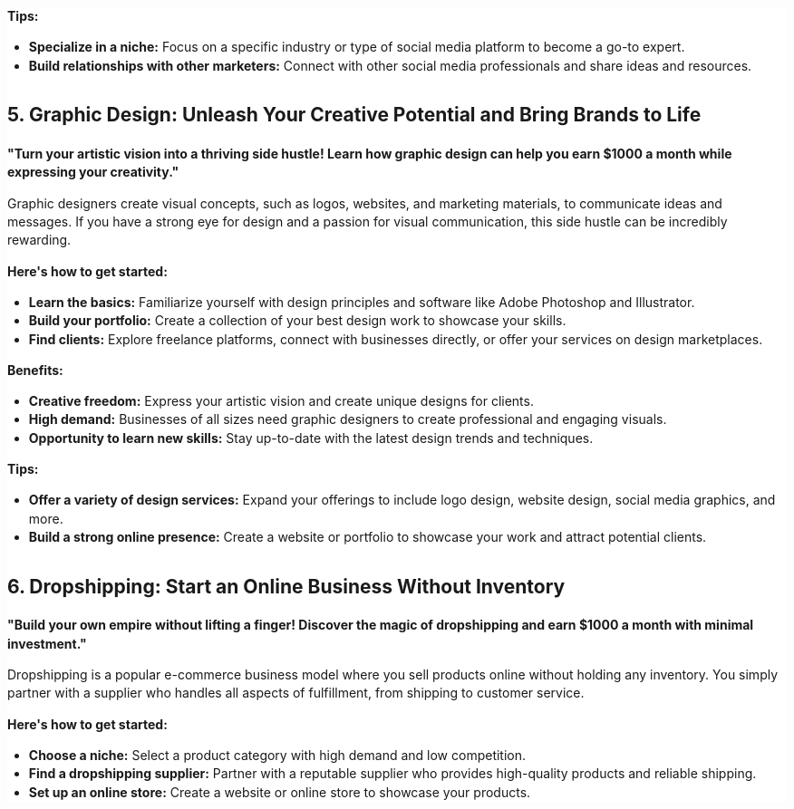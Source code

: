 **Tips:**

* **Specialize in a niche:** Focus on a specific industry or type of social media platform to become a go-to expert.
* **Build relationships with other marketers:** Connect with other social media professionals and share ideas and resources.

## 5. Graphic Design: Unleash Your Creative Potential and Bring Brands to Life

**"Turn your artistic vision into a thriving side hustle! Learn how graphic design can help you earn $1000 a month while expressing your creativity."**

Graphic designers create visual concepts, such as logos, websites, and marketing materials, to communicate ideas and messages. If you have a strong eye for design and a passion for visual communication, this side hustle can be incredibly rewarding.

**Here's how to get started:**

* **Learn the basics:** Familiarize yourself with design principles and software like Adobe Photoshop and Illustrator.
* **Build your portfolio:** Create a collection of your best design work to showcase your skills.
* **Find clients:** Explore freelance platforms, connect with businesses directly, or offer your services on design marketplaces.

**Benefits:**

* **Creative freedom:**  Express your artistic vision and create unique designs for clients.
* **High demand:**  Businesses of all sizes need graphic designers to create professional and engaging visuals.
* **Opportunity to learn new skills:**  Stay up-to-date with the latest design trends and techniques.

**Tips:**

* **Offer a variety of design services:**  Expand your offerings to include logo design, website design, social media graphics, and more.
* **Build a strong online presence:**  Create a website or portfolio to showcase your work and attract potential clients.

## 6. Dropshipping: Start an Online Business Without Inventory

**"Build your own empire without lifting a finger! Discover the magic of dropshipping and earn $1000 a month with minimal investment."**

Dropshipping is a popular e-commerce business model where you sell products online without holding any inventory. You simply partner with a supplier who handles all aspects of fulfillment, from shipping to customer service.

**Here's how to get started:**

* **Choose a niche:**  Select a product category with high demand and low competition.
* **Find a dropshipping supplier:** Partner with a reputable supplier who provides high-quality products and reliable shipping.
* **Set up an online store:**  Create a website or online store to showcase your products.
